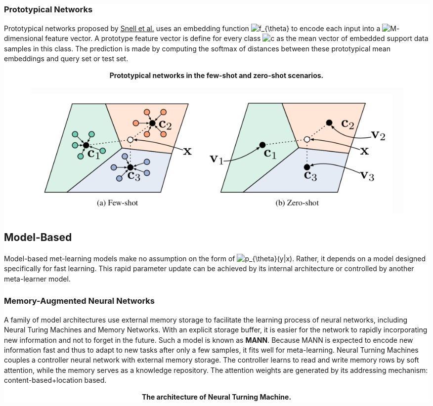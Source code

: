 ### Prototypical Networks

Prototypical networks proposed by [Snell et al.](http://papers.nips.cc/paper/6996-prototypical-networks-for-few-shot-learning.pdf) uses an embedding function <img src="https://latex.codecogs.com/svg.latex?f_{\theta}" title="f_{\theta}" /> to encode each input into a <img src="https://latex.codecogs.com/svg.latex?M" title="M" />-dimensional feature vector. A prototype feature vector is define for every class <img src="https://latex.codecogs.com/svg.latex?c" title="c" /> as the mean vector of embedded support data samples in this class.
The prediction is made by computing the softmax of distances between these prototypical mean embeddings and query set or test set.

<p align="center">
<b>Prototypical networks in the few-shot and zero-shot scenarios.</b>
</p>
<p align="center">
<img src="https://raw.githubusercontent.com/ramnathkumar181/ramnathkumar181.github.io/master/assets/Papers/19/Figure-5.png?raw=true" alt="Figure 5"/>
</p>

## Model-Based
Model-based met-learning models make no assumption on the form of <img src="https://latex.codecogs.com/svg.latex?p_{\theta}(y|x)" title="p_{\theta}(y|x)" />. Rather, it depends on a model designed specifically for fast learning. This rapid parameter update can be achieved by its internal architecture or controlled by another meta-learner model.

### Memory-Augmented Neural Networks

A family of model architectures use external memory storage to facilitate the learning process of neural networks, including Neural Turing Machines and Memory Networks. With an explicit storage buffer, it is easier for the network to rapidly incorporating new information and not to forget in the future. Such a model is known as <b>MANN</b>.
Because MANN is expected to encode new information fast and thus to adapt to new tasks after only a few samples, it fits well for meta-learning. Neural Turning Machines couples a controller neural network with external memory storage. The controller learns to read and write memory rows by soft attention, while the memory serves as a knowledge repository. The attention weights are generated by its addressing mechanism: content-based+location based.
<p align="center">
<b>The architecture of Neural Turning Machine.</b>
</p>
<p align="center">